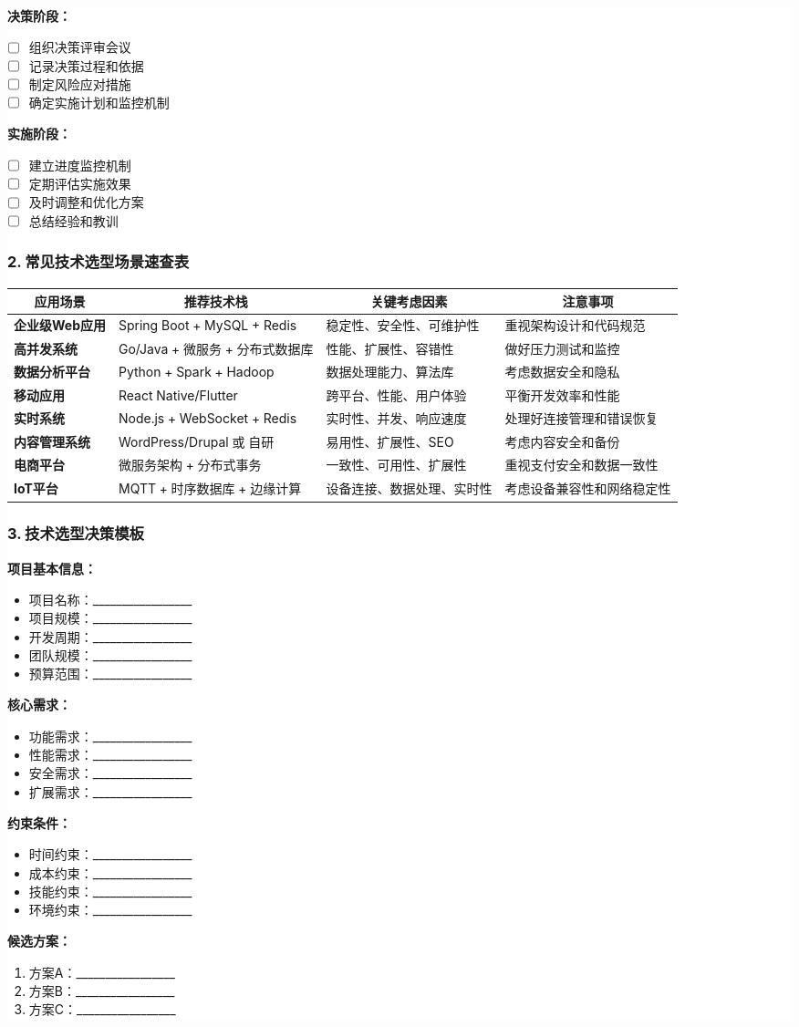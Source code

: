 **决策阶段：**
- [ ] 组织决策评审会议
- [ ] 记录决策过程和依据
- [ ] 制定风险应对措施
- [ ] 确定实施计划和监控机制

**实施阶段：**
- [ ] 建立进度监控机制
- [ ] 定期评估实施效果
- [ ] 及时调整和优化方案
- [ ] 总结经验和教训

### 2. 常见技术选型场景速查表

| 应用场景 | 推荐技术栈 | 关键考虑因素 | 注意事项 |
|----------|------------|--------------|----------|
| **企业级Web应用** | Spring Boot + MySQL + Redis | 稳定性、安全性、可维护性 | 重视架构设计和代码规范 |
| **高并发系统** | Go/Java + 微服务 + 分布式数据库 | 性能、扩展性、容错性 | 做好压力测试和监控 |
| **数据分析平台** | Python + Spark + Hadoop | 数据处理能力、算法库 | 考虑数据安全和隐私 |
| **移动应用** | React Native/Flutter | 跨平台、性能、用户体验 | 平衡开发效率和性能 |
| **实时系统** | Node.js + WebSocket + Redis | 实时性、并发、响应速度 | 处理好连接管理和错误恢复 |
| **内容管理系统** | WordPress/Drupal 或 自研 | 易用性、扩展性、SEO | 考虑内容安全和备份 |
| **电商平台** | 微服务架构 + 分布式事务 | 一致性、可用性、扩展性 | 重视支付安全和数据一致性 |
| **IoT平台** | MQTT + 时序数据库 + 边缘计算 | 设备连接、数据处理、实时性 | 考虑设备兼容性和网络稳定性 |

### 3. 技术选型决策模板

**项目基本信息：**
- 项目名称：_________________
- 项目规模：_________________
- 开发周期：_________________
- 团队规模：_________________
- 预算范围：_________________

**核心需求：**
- 功能需求：_________________
- 性能需求：_________________
- 安全需求：_________________
- 扩展需求：_________________

**约束条件：**
- 时间约束：_________________
- 成本约束：_________________
- 技能约束：_________________
- 环境约束：_________________

**候选方案：**
1. 方案A：_________________
2. 方案B：_________________
3. 方案C：_________________
